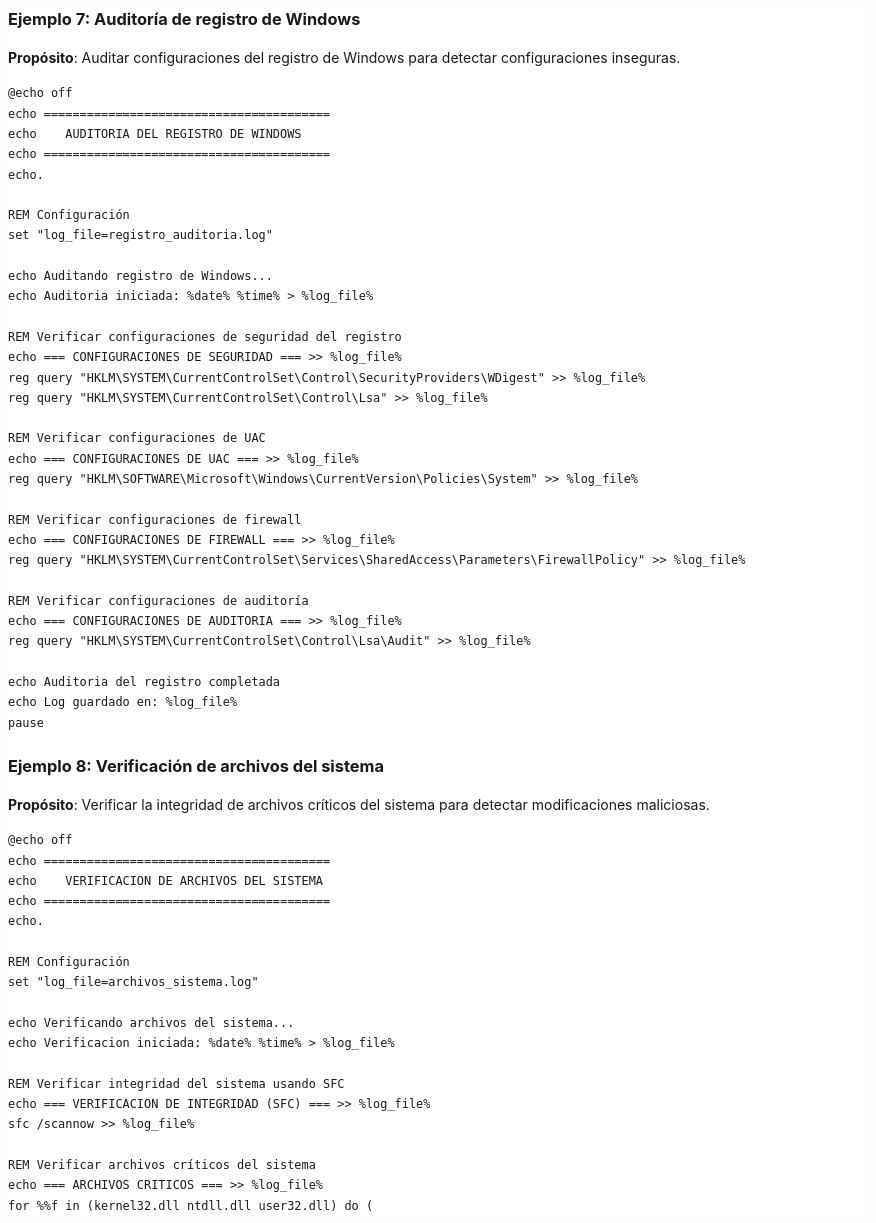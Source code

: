 
### **Ejemplo 7: Auditoría de registro de Windows**
**Propósito**: Auditar configuraciones del registro de Windows para detectar configuraciones inseguras.

```batch
@echo off
echo ========================================
echo    AUDITORIA DEL REGISTRO DE WINDOWS
echo ========================================
echo.

REM Configuración
set "log_file=registro_auditoria.log"

echo Auditando registro de Windows...
echo Auditoria iniciada: %date% %time% > %log_file%

REM Verificar configuraciones de seguridad del registro
echo === CONFIGURACIONES DE SEGURIDAD === >> %log_file%
reg query "HKLM\SYSTEM\CurrentControlSet\Control\SecurityProviders\WDigest" >> %log_file%
reg query "HKLM\SYSTEM\CurrentControlSet\Control\Lsa" >> %log_file%

REM Verificar configuraciones de UAC
echo === CONFIGURACIONES DE UAC === >> %log_file%
reg query "HKLM\SOFTWARE\Microsoft\Windows\CurrentVersion\Policies\System" >> %log_file%

REM Verificar configuraciones de firewall
echo === CONFIGURACIONES DE FIREWALL === >> %log_file%
reg query "HKLM\SYSTEM\CurrentControlSet\Services\SharedAccess\Parameters\FirewallPolicy" >> %log_file%

REM Verificar configuraciones de auditoría
echo === CONFIGURACIONES DE AUDITORIA === >> %log_file%
reg query "HKLM\SYSTEM\CurrentControlSet\Control\Lsa\Audit" >> %log_file%

echo Auditoria del registro completada
echo Log guardado en: %log_file%
pause
```

### **Ejemplo 8: Verificación de archivos del sistema**
**Propósito**: Verificar la integridad de archivos críticos del sistema para detectar modificaciones maliciosas.

```batch
@echo off
echo ========================================
echo    VERIFICACION DE ARCHIVOS DEL SISTEMA
echo ========================================
echo.

REM Configuración
set "log_file=archivos_sistema.log"

echo Verificando archivos del sistema...
echo Verificacion iniciada: %date% %time% > %log_file%

REM Verificar integridad del sistema usando SFC
echo === VERIFICACION DE INTEGRIDAD (SFC) === >> %log_file%
sfc /scannow >> %log_file%

REM Verificar archivos críticos del sistema
echo === ARCHIVOS CRITICOS === >> %log_file%
for %%f in (kernel32.dll ntdll.dll user32.dll) do (
```